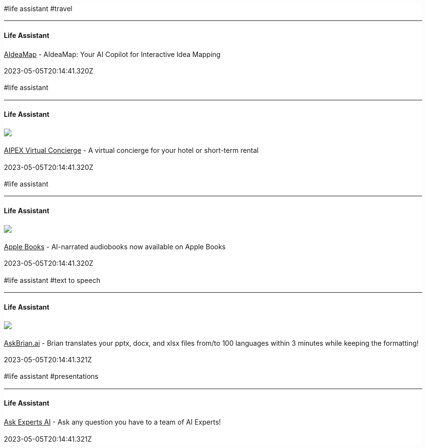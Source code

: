 #life assistant #travel

---

#### Life Assistant

[AIdeaMap](https://www.aideamap.com) - AIdeaMap: Your AI Copilot for Interactive Idea Mapping

2023-05-05T20:14:41.320Z

#life assistant

---

#### Life Assistant

![](https://uploads-ssl.webflow.com/619d57bd48f024010ee6833b/61eae47911f376e92cbd6444_hospitality-page-screenshot-1920x1005-1.91-to-1-aspect-ratio.jpg)

[AIPEX Virtual Concierge](https://www.aipextech.com/virtual-concierge) - A virtual concierge for your hotel or short-term rental

2023-05-05T20:14:41.320Z

#life assistant

---

#### Life Assistant

![](https://www.apple.com/v/apple-books/b/images/meta/og.png?202304130419)

[Apple Books](https://www.apple.com/in/apple-books) - AI-narrated audiobooks now available on Apple Books

2023-05-05T20:14:41.320Z

#life assistant #text to speech

---

#### Life Assistant

![](https://www.askbrian.ai/wp-content/uploads/2021/04/askbrian-digital-assistant-powered-by-ai-brian.jpg)

[AskBrian.ai](https://www.askbrian.ai) - Brian translates your pptx, docx, and xlsx files from/to 100 languages within 3 minutes while keeping the formatting!

2023-05-05T20:14:41.321Z

#life assistant #presentations

---

#### Life Assistant

[Ask Experts AI](https://www.askexperts.ai) - Ask any question you have to a team of AI Experts!

2023-05-05T20:14:41.321Z
